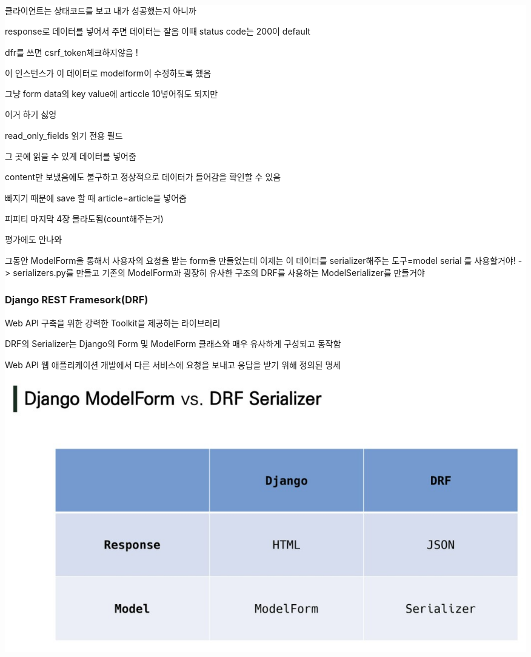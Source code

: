 클라이언트는 상태코드를 보고 내가 성공했는지 아니까 

response로 데이터를 넣어서 주면 데이터는 잘옴 이때 status code는 200이 default

dfr를 쓰면 csrf_token체크하지않음 !

이 인스턴스가 이 데이터로 modelform이 수정하도록 했음

 그냥 form data의 key value에 articcle  10넣어줘도 되지만 

이거 하기 싫엉

read_only_fields 읽기 전용 필드

그 곳에 읽을 수 있게 데이터를 넣어줌

content만 보냈음에도 불구하고 정상적으로 데이터가 들어감을 확인할 수 있음

빠지기 때문에 save 할 때 article=article을 넣어줌



피피티 마지막 4장 몰라도됨(count해주는거)

평가에도 안나와



그동안 ModelForm을 통해서 사용자의 요청을 받는 form을 만들었는데 이제는 이 데이터를 serializer해주는 도구=model serial 를 사용할거야! -> serializers.py를 만들고 기존의 ModelForm과 굉장히 유사한 구조의 DRF를 사용하는 ModelSerializer를 만들거야



### Django REST Framesork(DRF)

Web API 구축을 위한 강력한 Toolkit을 제공하는 라이브러리

DRF의 Serializer는 Django의 Form 및 ModelForm 클래스와 매우 유사하게 구성되고 동작함

Web API 웹 애플리케이션 개발에서 다른 서비스에 요청을 보내고 응답을 받기 위해 정의된 명세

![drf](django_0420.assets/%ED%99%94%EB%A9%B4%20%EC%BA%A1%EC%B2%98%202022-04-22%20022346.jpg)
